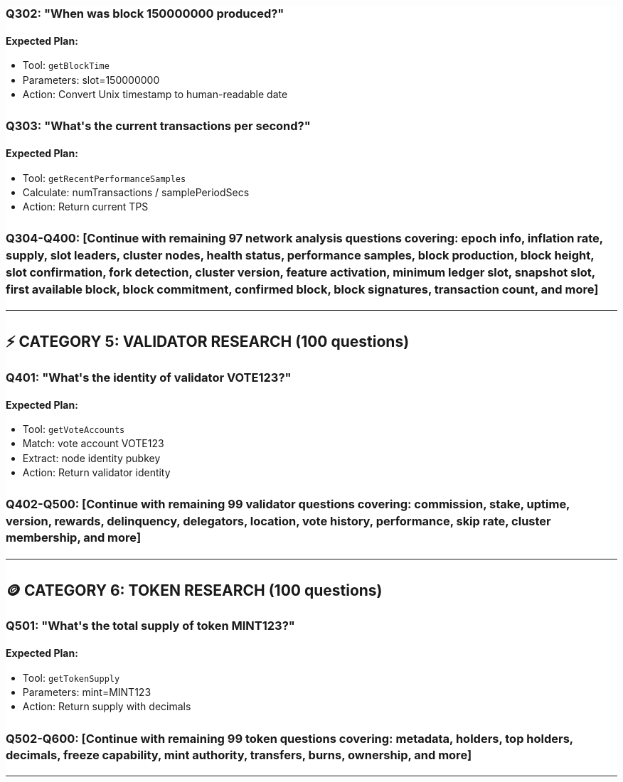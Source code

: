 ### Q302: "When was block 150000000 produced?"
**Expected Plan:**
- Tool: `getBlockTime`
- Parameters: slot=150000000
- Action: Convert Unix timestamp to human-readable date

### Q303: "What's the current transactions per second?"
**Expected Plan:**
- Tool: `getRecentPerformanceSamples`
- Calculate: numTransactions / samplePeriodSecs
- Action: Return current TPS

### Q304-Q400: [Continue with remaining 97 network analysis questions covering: epoch info, inflation rate, supply, slot leaders, cluster nodes, health status, performance samples, block production, block height, slot confirmation, fork detection, cluster version, feature activation, minimum ledger slot, snapshot slot, first available block, block commitment, confirmed block, block signatures, transaction count, and more]

---

## ⚡ CATEGORY 5: VALIDATOR RESEARCH (100 questions)

### Q401: "What's the identity of validator VOTE123?"
**Expected Plan:**
- Tool: `getVoteAccounts`
- Match: vote account VOTE123
- Extract: node identity pubkey
- Action: Return validator identity

### Q402-Q500: [Continue with remaining 99 validator questions covering: commission, stake, uptime, version, rewards, delinquency, delegators, location, vote history, performance, skip rate, cluster membership, and more]

---

## 🪙 CATEGORY 6: TOKEN RESEARCH (100 questions)

### Q501: "What's the total supply of token MINT123?"
**Expected Plan:**
- Tool: `getTokenSupply`
- Parameters: mint=MINT123
- Action: Return supply with decimals

### Q502-Q600: [Continue with remaining 99 token questions covering: metadata, holders, top holders, decimals, freeze capability, mint authority, transfers, burns, ownership, and more]

---